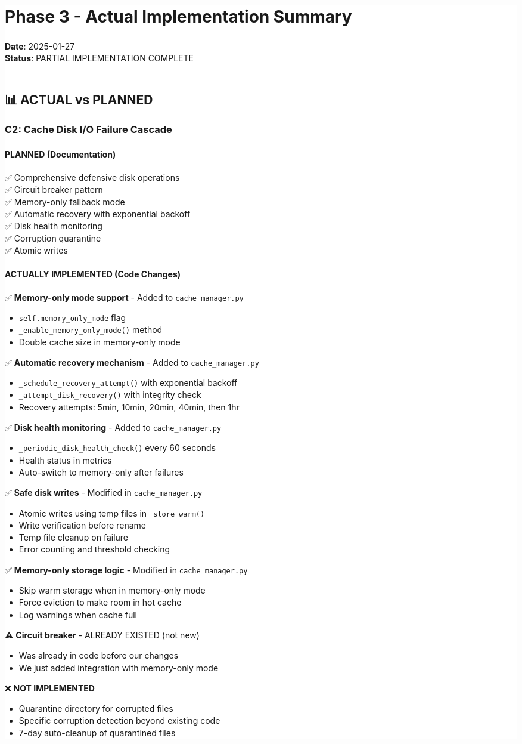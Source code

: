 # Phase 3 - Actual Implementation Summary

**Date**: 2025-01-27  
**Status**: PARTIAL IMPLEMENTATION COMPLETE  

---

## 📊 ACTUAL vs PLANNED

### C2: Cache Disk I/O Failure Cascade

#### PLANNED (Documentation)
✅ Comprehensive defensive disk operations  
✅ Circuit breaker pattern  
✅ Memory-only fallback mode  
✅ Automatic recovery with exponential backoff  
✅ Disk health monitoring  
✅ Corruption quarantine  
✅ Atomic writes  

#### ACTUALLY IMPLEMENTED (Code Changes)
✅ **Memory-only mode support** - Added to `cache_manager.py`
  - `self.memory_only_mode` flag
  - `_enable_memory_only_mode()` method
  - Double cache size in memory-only mode

✅ **Automatic recovery mechanism** - Added to `cache_manager.py`
  - `_schedule_recovery_attempt()` with exponential backoff
  - `_attempt_disk_recovery()` with integrity check
  - Recovery attempts: 5min, 10min, 20min, 40min, then 1hr

✅ **Disk health monitoring** - Added to `cache_manager.py`
  - `_periodic_disk_health_check()` every 60 seconds
  - Health status in metrics
  - Auto-switch to memory-only after failures

✅ **Safe disk writes** - Modified in `cache_manager.py`
  - Atomic writes using temp files in `_store_warm()`
  - Write verification before rename
  - Temp file cleanup on failure
  - Error counting and threshold checking

✅ **Memory-only storage logic** - Modified in `cache_manager.py`
  - Skip warm storage when in memory-only mode
  - Force eviction to make room in hot cache
  - Log warnings when cache full

⚠️ **Circuit breaker** - ALREADY EXISTED (not new)
  - Was already in code before our changes
  - We just added integration with memory-only mode

❌ **NOT IMPLEMENTED**
  - Quarantine directory for corrupted files
  - Specific corruption detection beyond existing code
  - 7-day auto-cleanup of quarantined files
